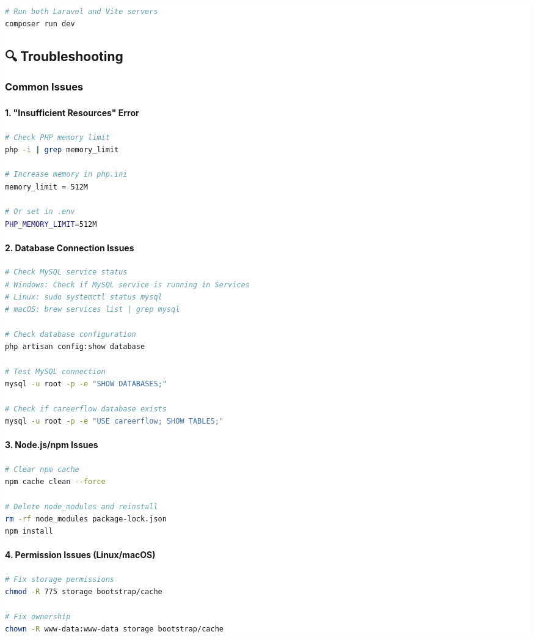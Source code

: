 ```bash
# Run both Laravel and Vite servers
composer run dev
```

## 🔍 Troubleshooting

### Common Issues

#### 1. "Insufficient Resources" Error

```bash
# Check PHP memory limit
php -i | grep memory_limit

# Increase memory in php.ini
memory_limit = 512M

# Or set in .env
PHP_MEMORY_LIMIT=512M
```

#### 2. Database Connection Issues

```bash
# Check MySQL service status
# Windows: Check if MySQL service is running in Services
# Linux: sudo systemctl status mysql
# macOS: brew services list | grep mysql

# Check database configuration
php artisan config:show database

# Test MySQL connection
mysql -u root -p -e "SHOW DATABASES;"

# Check if careerflow database exists
mysql -u root -p -e "USE careerflow; SHOW TABLES;"
```

#### 3. Node.js/npm Issues

```bash
# Clear npm cache
npm cache clean --force

# Delete node_modules and reinstall
rm -rf node_modules package-lock.json
npm install
```

#### 4. Permission Issues (Linux/macOS)

```bash
# Fix storage permissions
chmod -R 775 storage bootstrap/cache

# Fix ownership
chown -R www-data:www-data storage bootstrap/cache
```
